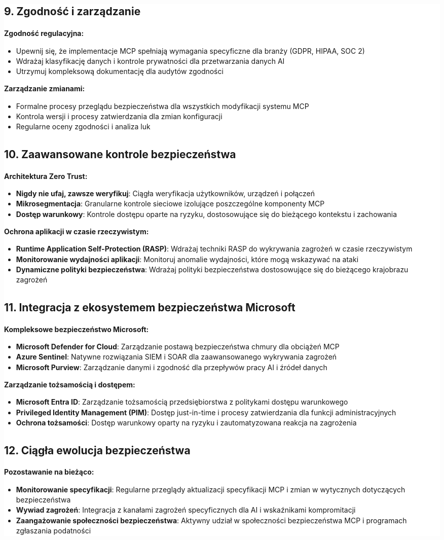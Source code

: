 ## 9. **Zgodność i zarządzanie**

**Zgodność regulacyjna:**
   - Upewnij się, że implementacje MCP spełniają wymagania specyficzne dla branży (GDPR, HIPAA, SOC 2)  
   - Wdrażaj klasyfikację danych i kontrole prywatności dla przetwarzania danych AI  
   - Utrzymuj kompleksową dokumentację dla audytów zgodności  

**Zarządzanie zmianami:**
   - Formalne procesy przeglądu bezpieczeństwa dla wszystkich modyfikacji systemu MCP  
   - Kontrola wersji i procesy zatwierdzania dla zmian konfiguracji  
   - Regularne oceny zgodności i analiza luk  

## 10. **Zaawansowane kontrole bezpieczeństwa**

**Architektura Zero Trust:**
   - **Nigdy nie ufaj, zawsze weryfikuj**: Ciągła weryfikacja użytkowników, urządzeń i połączeń  
   - **Mikrosegmentacja**: Granularne kontrole sieciowe izolujące poszczególne komponenty MCP  
   - **Dostęp warunkowy**: Kontrole dostępu oparte na ryzyku, dostosowujące się do bieżącego kontekstu i zachowania  

**Ochrona aplikacji w czasie rzeczywistym:**
   - **Runtime Application Self-Protection (RASP)**: Wdrażaj techniki RASP do wykrywania zagrożeń w czasie rzeczywistym  
   - **Monitorowanie wydajności aplikacji**: Monitoruj anomalie wydajności, które mogą wskazywać na ataki  
   - **Dynamiczne polityki bezpieczeństwa**: Wdrażaj polityki bezpieczeństwa dostosowujące się do bieżącego krajobrazu zagrożeń  

## 11. **Integracja z ekosystemem bezpieczeństwa Microsoft**

**Kompleksowe bezpieczeństwo Microsoft:**
   - **Microsoft Defender for Cloud**: Zarządzanie postawą bezpieczeństwa chmury dla obciążeń MCP  
   - **Azure Sentinel**: Natywne rozwiązania SIEM i SOAR dla zaawansowanego wykrywania zagrożeń  
   - **Microsoft Purview**: Zarządzanie danymi i zgodność dla przepływów pracy AI i źródeł danych  

**Zarządzanie tożsamością i dostępem:**
   - **Microsoft Entra ID**: Zarządzanie tożsamością przedsiębiorstwa z politykami dostępu warunkowego  
   - **Privileged Identity Management (PIM)**: Dostęp just-in-time i procesy zatwierdzania dla funkcji administracyjnych  
   - **Ochrona tożsamości**: Dostęp warunkowy oparty na ryzyku i zautomatyzowana reakcja na zagrożenia  

## 12. **Ciągła ewolucja bezpieczeństwa**

**Pozostawanie na bieżąco:**
   - **Monitorowanie specyfikacji**: Regularne przeglądy aktualizacji specyfikacji MCP i zmian w wytycznych dotyczących bezpieczeństwa  
   - **Wywiad zagrożeń**: Integracja z kanałami zagrożeń specyficznych dla AI i wskaźnikami kompromitacji  
   - **Zaangażowanie społeczności bezpieczeństwa**: Aktywny udział w społeczności bezpieczeństwa MCP i programach zgłaszania podatności  

